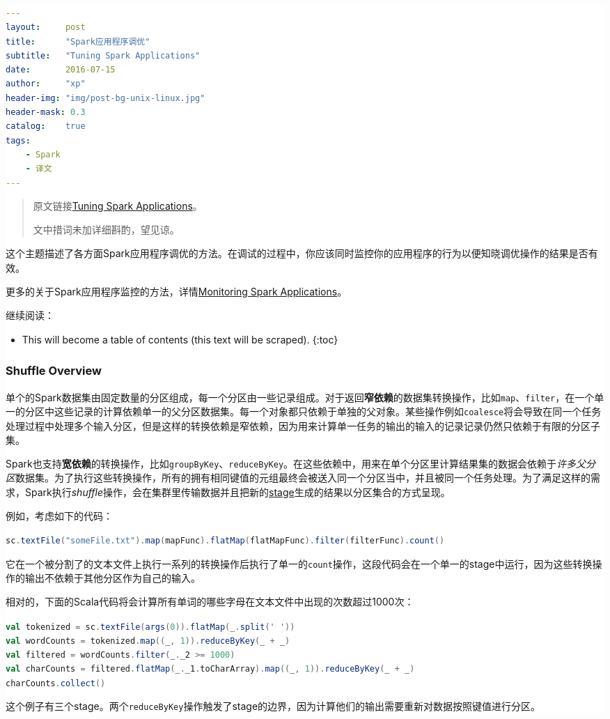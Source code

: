 ```yaml
---
layout:     post
title:      "Spark应用程序调优"
subtitle:   "Tuning Spark Applications"
date:       2016-07-15
author:     "xp"
header-img: "img/post-bg-unix-linux.jpg"
header-mask: 0.3
catalog:    true
tags:
    - Spark
    - 译文
---
```


> 原文链接[Tuning Spark Applications](http://www.cloudera.com/documentation/enterprise/latest/topics/admin_spark_tuning1.html)。
>
> 文中措词未加详细斟酌，望见谅。


这个主题描述了各方面Spark应用程序调优的方法。在调试的过程中，你应该同时监控你的应用程序的行为以便知晓调优操作的结果是否有效。

更多的关于Spark应用程序监控的方法，详情[Monitoring Spark Applications](http://www.cloudera.com/documentation/enterprise/latest/topics/operation_spark_applications.html#concept_qb3_pfd_3s)。

继续阅读：

* This will become a table of contents (this text will be scraped).
{:toc}

### Shuffle Overview
单个的Spark数据集由固定数量的分区组成，每一个分区由一些记录组成。对于返回**窄依赖**的数据集转换操作，比如`map`、`filter`，在一个单一的分区中这些记录的计算依赖单一的父分区数据集。每一个对象都只依赖于单独的父对象。某些操作例如`coalesce`将会导致在同一个任务处理过程中处理多个输入分区，但是这样的转换依赖是窄依赖，因为用来计算单一任务的输出的输入的记录记录仍然只依赖于有限的分区子集。

Spark也支持**宽依赖**的转换操作，比如`groupByKey`、`reduceByKey`。在这些依赖中，用来在单个分区里计算结果集的数据会依赖于*许多父分区*数据集。为了执行这些转换操作，所有的拥有相同键值的元组最终会被送入同一个分区当中，并且被同一个任务处理。为了满足这样的需求，Spark执行*shuffle*操作，会在集群里传输数据并且把新的[stage](http://www.cloudera.com/documentation/enterprise/latest/topics/cdh_ig_spark_apps.html#concept_ar2_1rc_w5)生成的结果以分区集合的方式呈现。

例如，考虑如下的代码：

```scala
sc.textFile("someFile.txt").map(mapFunc).flatMap(flatMapFunc).filter(filterFunc).count()
```
它在一个被分割了的文本文件上执行一系列的转换操作后执行了单一的`count`操作，这段代码会在一个单一的stage中运行，因为这些转换操作的输出不依赖于其他分区作为自己的输入。

相对的，下面的Scala代码将会计算所有单词的哪些字母在文本文件中出现的次数超过1000次：

```scala
val tokenized = sc.textFile(args(0)).flatMap(_.split(' '))
val wordCounts = tokenized.map((_, 1)).reduceByKey(_ + _)
val filtered = wordCounts.filter(_._2 >= 1000)
val charCounts = filtered.flatMap(_._1.toCharArray).map((_, 1)).reduceByKey(_ + _)
charCounts.collect()
```
这个例子有三个stage。两个`reduceByKey`操作触发了stage的边界，因为计算他们的输出需要重新对数据按照键值进行分区。
